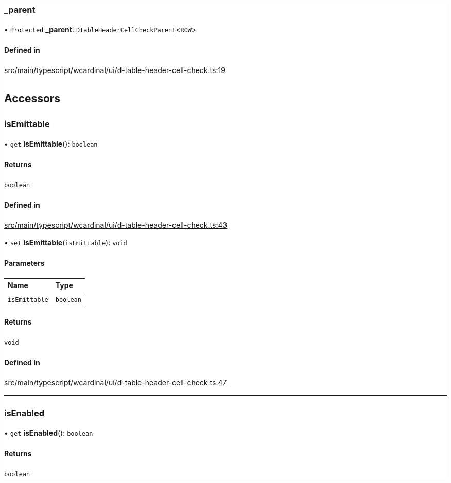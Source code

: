 ### \_parent

• `Protected` **\_parent**: [`DTableHeaderCellCheckParent`](../interfaces/DTableHeaderCellCheckParent.md)\<`ROW`\>

#### Defined in

[src/main/typescript/wcardinal/ui/d-table-header-cell-check.ts:19](https://github.com/winter-cardinal/winter-cardinal-ui/blob/v0.414.0/src/main/typescript/wcardinal/ui/d-table-header-cell-check.ts#L19)

## Accessors

### isEmittable

• `get` **isEmittable**(): `boolean`

#### Returns

`boolean`

#### Defined in

[src/main/typescript/wcardinal/ui/d-table-header-cell-check.ts:43](https://github.com/winter-cardinal/winter-cardinal-ui/blob/v0.414.0/src/main/typescript/wcardinal/ui/d-table-header-cell-check.ts#L43)

• `set` **isEmittable**(`isEmittable`): `void`

#### Parameters

| Name | Type |
| :------ | :------ |
| `isEmittable` | `boolean` |

#### Returns

`void`

#### Defined in

[src/main/typescript/wcardinal/ui/d-table-header-cell-check.ts:47](https://github.com/winter-cardinal/winter-cardinal-ui/blob/v0.414.0/src/main/typescript/wcardinal/ui/d-table-header-cell-check.ts#L47)

___

### isEnabled

• `get` **isEnabled**(): `boolean`

#### Returns

`boolean`
